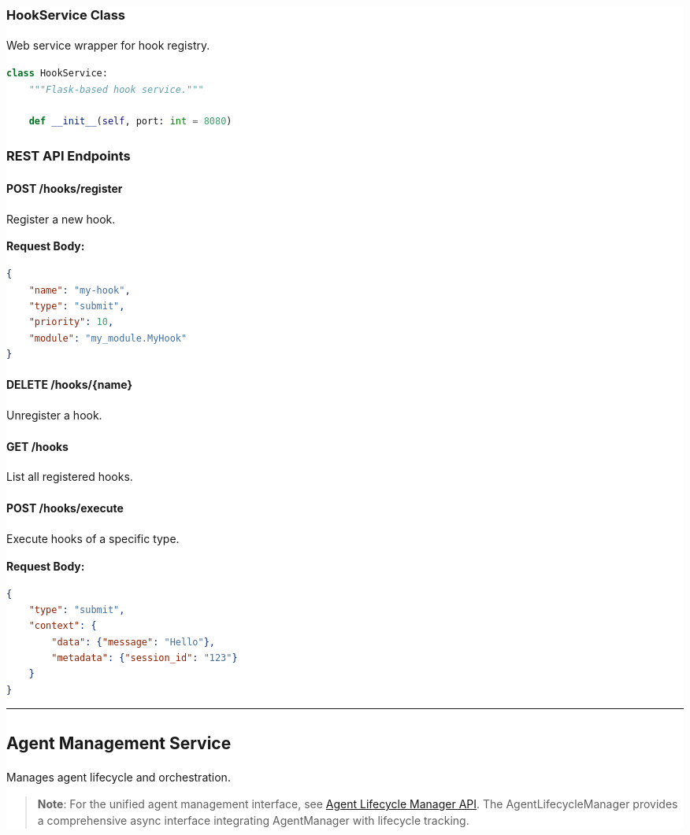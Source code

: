 ### HookService Class

Web service wrapper for hook registry.

```python
class HookService:
    """Flask-based hook service."""
    
    def __init__(self, port: int = 8080)
```

### REST API Endpoints

#### POST /hooks/register
Register a new hook.

**Request Body:**
```json
{
    "name": "my-hook",
    "type": "submit",
    "priority": 10,
    "module": "my_module.MyHook"
}
```

#### DELETE /hooks/{name}
Unregister a hook.

#### GET /hooks
List all registered hooks.

#### POST /hooks/execute
Execute hooks of a specific type.

**Request Body:**
```json
{
    "type": "submit",
    "context": {
        "data": {"message": "Hello"},
        "metadata": {"session_id": "123"}
    }
}
```

---

## Agent Management Service

Manages agent lifecycle and orchestration.

> **Note**: For the unified agent management interface, see [Agent Lifecycle Manager API](agent-lifecycle-api.md).
> The AgentLifecycleManager provides a comprehensive async interface integrating AgentManager with lifecycle tracking.
